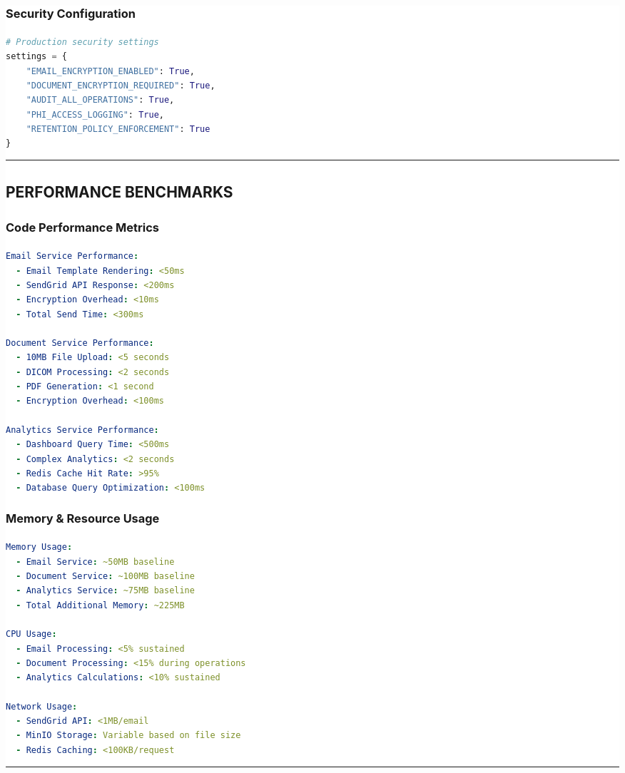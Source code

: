 ### Security Configuration
```python
# Production security settings
settings = {
    "EMAIL_ENCRYPTION_ENABLED": True,
    "DOCUMENT_ENCRYPTION_REQUIRED": True,
    "AUDIT_ALL_OPERATIONS": True,
    "PHI_ACCESS_LOGGING": True,
    "RETENTION_POLICY_ENFORCEMENT": True
}
```

---

## PERFORMANCE BENCHMARKS

### Code Performance Metrics
```yaml
Email Service Performance:
  - Email Template Rendering: <50ms
  - SendGrid API Response: <200ms
  - Encryption Overhead: <10ms
  - Total Send Time: <300ms

Document Service Performance:
  - 10MB File Upload: <5 seconds
  - DICOM Processing: <2 seconds
  - PDF Generation: <1 second
  - Encryption Overhead: <100ms

Analytics Service Performance:
  - Dashboard Query Time: <500ms
  - Complex Analytics: <2 seconds
  - Redis Cache Hit Rate: >95%
  - Database Query Optimization: <100ms
```

### Memory & Resource Usage
```yaml
Memory Usage:
  - Email Service: ~50MB baseline
  - Document Service: ~100MB baseline  
  - Analytics Service: ~75MB baseline
  - Total Additional Memory: ~225MB

CPU Usage:
  - Email Processing: <5% sustained
  - Document Processing: <15% during operations
  - Analytics Calculations: <10% sustained

Network Usage:
  - SendGrid API: <1MB/email
  - MinIO Storage: Variable based on file size
  - Redis Caching: <100KB/request
```

---